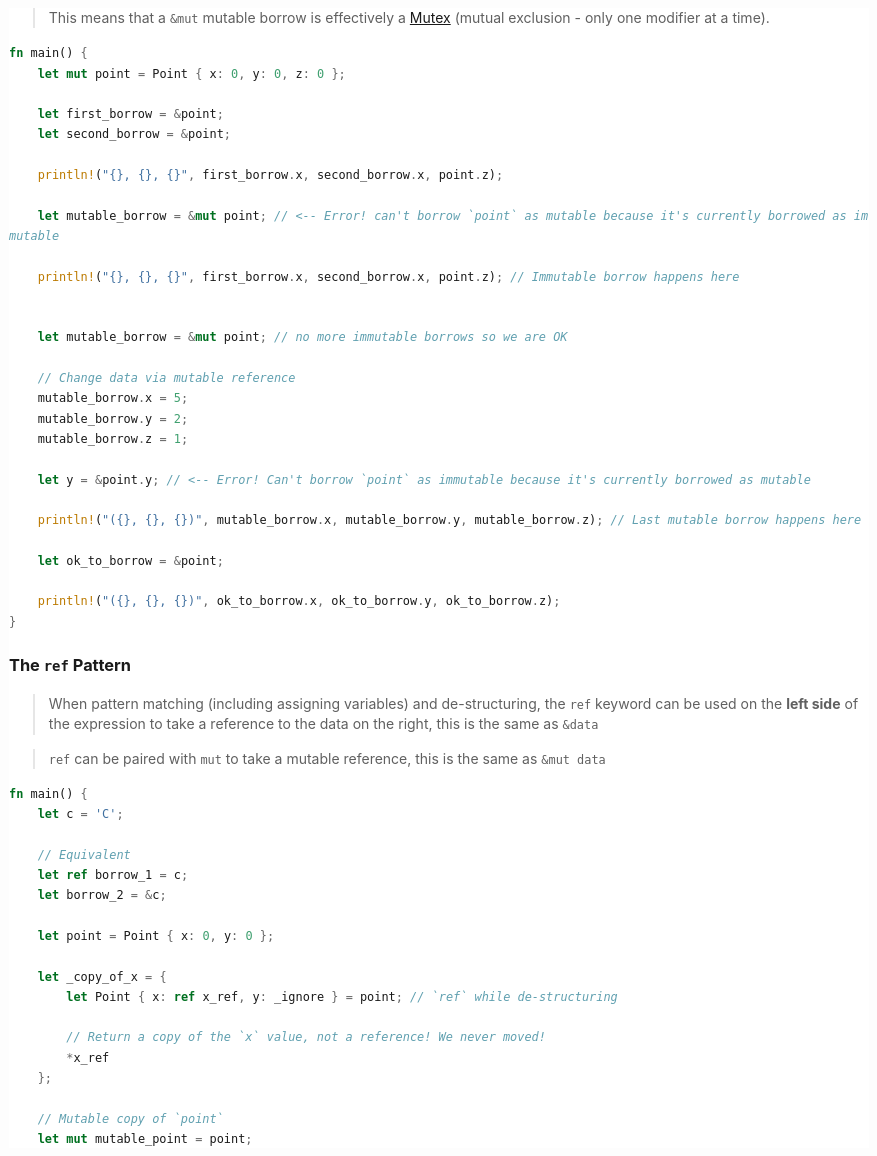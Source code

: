    > This means that a `&mut` mutable borrow is effectively a [Mutex](https://en.wikipedia.org/wiki/Lock_(computer_science)) (mutual exclusion - only one modifier at a time).

```rust
fn main() {
	let mut point = Point { x: 0, y: 0, z: 0 };
	
	let first_borrow = &point;
	let second_borrow = &point;

	println!("{}, {}, {}", first_borrow.x, second_borrow.x, point.z);

	let mutable_borrow = &mut point; // <-- Error! can't borrow `point` as mutable because it's currently borrowed as immutable
	
	println!("{}, {}, {}", first_borrow.x, second_borrow.x, point.z); // Immutable borrow happens here
	

	let mutable_borrow = &mut point; // no more immutable borrows so we are OK

	// Change data via mutable reference
    mutable_borrow.x = 5;
    mutable_borrow.y = 2;
    mutable_borrow.z = 1;

	let y = &point.y; // <-- Error! Can't borrow `point` as immutable because it's currently borrowed as mutable

   	println!("({}, {}, {})", mutable_borrow.x, mutable_borrow.y, mutable_borrow.z); // Last mutable borrow happens here

	let ok_to_borrow = &point;

	println!("({}, {}, {})", ok_to_borrow.x, ok_to_borrow.y, ok_to_borrow.z);
}
```

   ### The `ref` Pattern

   > When pattern matching (including assigning variables) and de-structuring, the `ref` keyword can be used on the **left side** of the expression to take a reference to the data on the right, this is the same as `&data`

   > `ref` can be paired with `mut` to take a mutable reference, this is the same as `&mut data`

```rust
fn main() {
	let c = 'C';

	// Equivalent
	let ref borrow_1 = c;
	let borrow_2 = &c;

	let point = Point { x: 0, y: 0 };
	
	let _copy_of_x = {
		let Point { x: ref x_ref, y: _ignore } = point; // `ref` while de-structuring
		
		// Return a copy of the `x` value, not a reference! We never moved!
		*x_ref
	};

	// Mutable copy of `point`
	let mut mutable_point = point;

```
